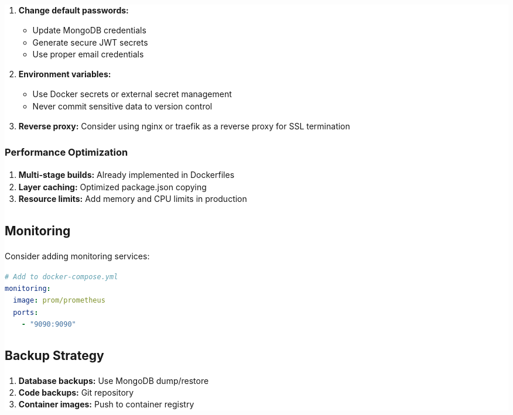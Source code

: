 1. **Change default passwords:**
   - Update MongoDB credentials
   - Generate secure JWT secrets
   - Use proper email credentials

2. **Environment variables:**
   - Use Docker secrets or external secret management
   - Never commit sensitive data to version control

3. **Reverse proxy:**
   Consider using nginx or traefik as a reverse proxy for SSL termination

### Performance Optimization

1. **Multi-stage builds:** Already implemented in Dockerfiles
2. **Layer caching:** Optimized package.json copying
3. **Resource limits:** Add memory and CPU limits in production

## Monitoring

Consider adding monitoring services:
```yaml
# Add to docker-compose.yml
monitoring:
  image: prom/prometheus
  ports:
    - "9090:9090"
```

## Backup Strategy

1. **Database backups:** Use MongoDB dump/restore
2. **Code backups:** Git repository
3. **Container images:** Push to container registry

